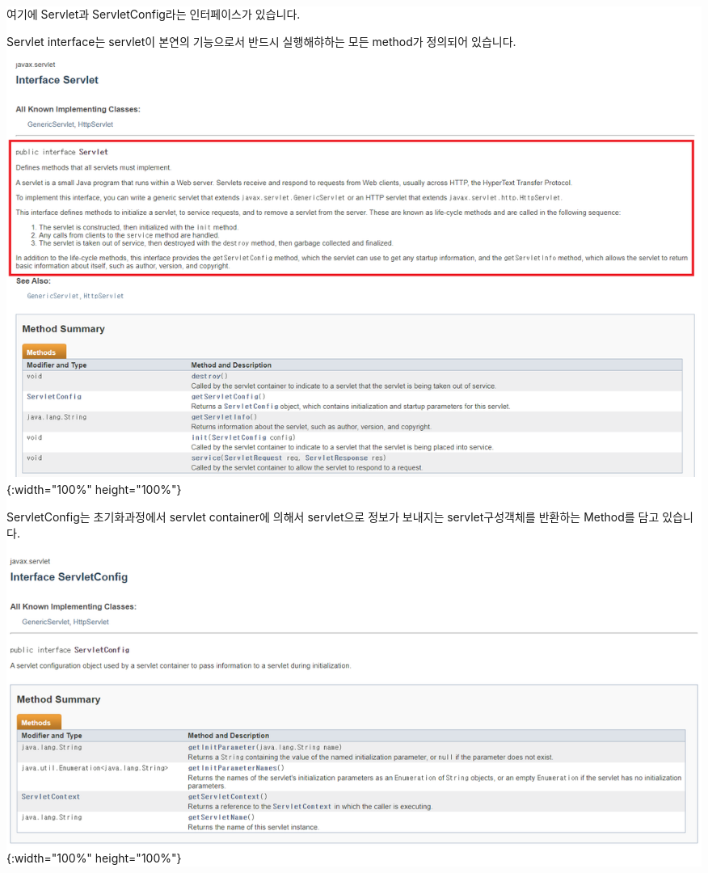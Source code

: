 여기에 Servlet과 ServletConfig라는 인터페이스가 있습니다. 

Servlet interface는 servlet이 본연의 기능으로서 반드시 실행해햐하는 모든 method가 정의되어 있습니다. 

![08servlet](/static/assets/img/blog/web/01MakeSimpleServlet/08servlet.png){:width="100%" height="100%"}

ServletConfig는 초기화과정에서 servlet container에 의해서 servlet으로 정보가 보내지는 servlet구성객체를 반환하는 Method를 담고 있습니다.

![07servletConfig](/static/assets/img/blog/web/01MakeSimpleServlet/07servletConfig.png){:width="100%" height="100%"}
